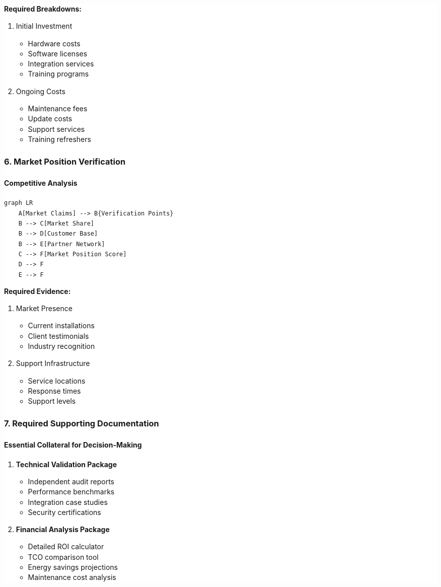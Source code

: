 **Required Breakdowns:**
1. Initial Investment
   - Hardware costs
   - Software licenses
   - Integration services
   - Training programs

2. Ongoing Costs
   - Maintenance fees
   - Update costs
   - Support services
   - Training refreshers

### 6. Market Position Verification

#### Competitive Analysis
```mermaid
graph LR
    A[Market Claims] --> B{Verification Points}
    B --> C[Market Share]
    B --> D[Customer Base]
    B --> E[Partner Network]
    C --> F[Market Position Score]
    D --> F
    E --> F
```

**Required Evidence:**
1. Market Presence
   - Current installations
   - Client testimonials
   - Industry recognition

2. Support Infrastructure
   - Service locations
   - Response times
   - Support levels

### 7. Required Supporting Documentation

#### Essential Collateral for Decision-Making

1. **Technical Validation Package**
   - Independent audit reports
   - Performance benchmarks
   - Integration case studies
   - Security certifications

2. **Financial Analysis Package**
   - Detailed ROI calculator
   - TCO comparison tool
   - Energy savings projections
   - Maintenance cost analysis
